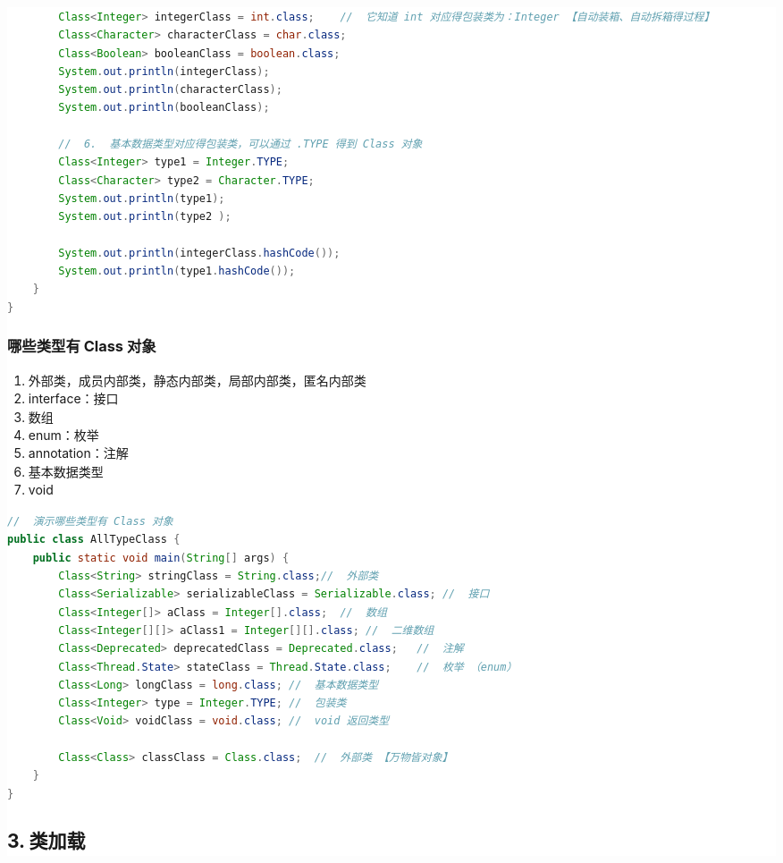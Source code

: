 ```java
        Class<Integer> integerClass = int.class;    //  它知道 int 对应得包装类为：Integer 【自动装箱、自动拆箱得过程】
        Class<Character> characterClass = char.class;
        Class<Boolean> booleanClass = boolean.class;
        System.out.println(integerClass);
        System.out.println(characterClass);
        System.out.println(booleanClass);

        //  6.  基本数据类型对应得包装类，可以通过 .TYPE 得到 Class 对象
        Class<Integer> type1 = Integer.TYPE;
        Class<Character> type2 = Character.TYPE;
        System.out.println(type1);
        System.out.println(type2 );

        System.out.println(integerClass.hashCode());
        System.out.println(type1.hashCode());
    }
}
```

### 哪些类型有 Class 对象

1. 外部类，成员内部类，静态内部类，局部内部类，匿名内部类
2. interface：接口
3. 数组
4. enum：枚举
5. annotation：注解
6. 基本数据类型
7. void

```java
//	演示哪些类型有 Class 对象  
public class AllTypeClass {
    public static void main(String[] args) {
        Class<String> stringClass = String.class;//  外部类
        Class<Serializable> serializableClass = Serializable.class; //  接口
        Class<Integer[]> aClass = Integer[].class;  //  数组
        Class<Integer[][]> aClass1 = Integer[][].class; //  二维数组
        Class<Deprecated> deprecatedClass = Deprecated.class;   //  注解
        Class<Thread.State> stateClass = Thread.State.class;    //  枚举 （enum）
        Class<Long> longClass = long.class; //  基本数据类型
        Class<Integer> type = Integer.TYPE; //  包装类
        Class<Void> voidClass = void.class; //  void 返回类型

        Class<Class> classClass = Class.class;  //  外部类 【万物皆对象】
    }
}
```



## 3. 类加载
